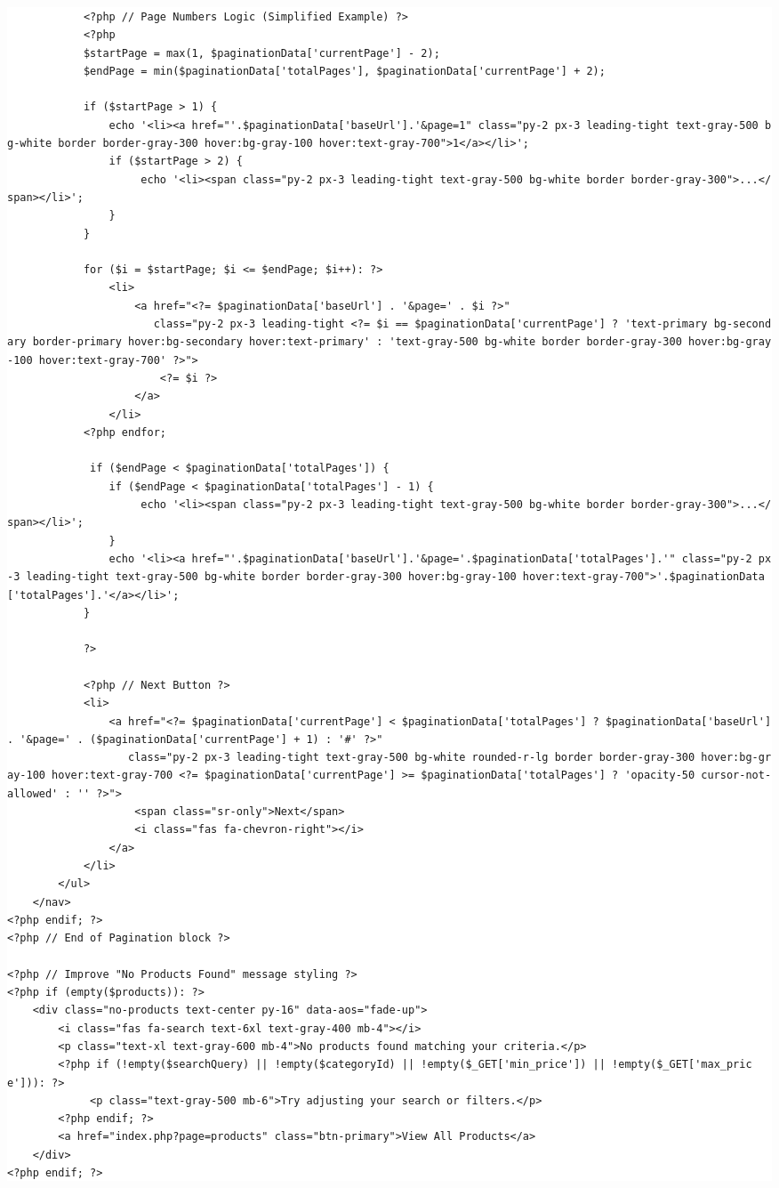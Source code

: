                 <?php // Page Numbers Logic (Simplified Example) ?>
                <?php
                $startPage = max(1, $paginationData['currentPage'] - 2);
                $endPage = min($paginationData['totalPages'], $paginationData['currentPage'] + 2);

                if ($startPage > 1) {
                    echo '<li><a href="'.$paginationData['baseUrl'].'&page=1" class="py-2 px-3 leading-tight text-gray-500 bg-white border border-gray-300 hover:bg-gray-100 hover:text-gray-700">1</a></li>';
                    if ($startPage > 2) {
                         echo '<li><span class="py-2 px-3 leading-tight text-gray-500 bg-white border border-gray-300">...</span></li>';
                    }
                }

                for ($i = $startPage; $i <= $endPage; $i++): ?>
                    <li>
                        <a href="<?= $paginationData['baseUrl'] . '&page=' . $i ?>"
                           class="py-2 px-3 leading-tight <?= $i == $paginationData['currentPage'] ? 'text-primary bg-secondary border-primary hover:bg-secondary hover:text-primary' : 'text-gray-500 bg-white border border-gray-300 hover:bg-gray-100 hover:text-gray-700' ?>">
                            <?= $i ?>
                        </a>
                    </li>
                <?php endfor;

                 if ($endPage < $paginationData['totalPages']) {
                    if ($endPage < $paginationData['totalPages'] - 1) {
                         echo '<li><span class="py-2 px-3 leading-tight text-gray-500 bg-white border border-gray-300">...</span></li>';
                    }
                    echo '<li><a href="'.$paginationData['baseUrl'].'&page='.$paginationData['totalPages'].'" class="py-2 px-3 leading-tight text-gray-500 bg-white border border-gray-300 hover:bg-gray-100 hover:text-gray-700">'.$paginationData['totalPages'].'</a></li>';
                }

                ?>

                <?php // Next Button ?>
                <li>
                    <a href="<?= $paginationData['currentPage'] < $paginationData['totalPages'] ? $paginationData['baseUrl'] . '&page=' . ($paginationData['currentPage'] + 1) : '#' ?>"
                       class="py-2 px-3 leading-tight text-gray-500 bg-white rounded-r-lg border border-gray-300 hover:bg-gray-100 hover:text-gray-700 <?= $paginationData['currentPage'] >= $paginationData['totalPages'] ? 'opacity-50 cursor-not-allowed' : '' ?>">
                        <span class="sr-only">Next</span>
                        <i class="fas fa-chevron-right"></i>
                    </a>
                </li>
            </ul>
        </nav>
    <?php endif; ?>
    <?php // End of Pagination block ?>

    <?php // Improve "No Products Found" message styling ?>
    <?php if (empty($products)): ?>
        <div class="no-products text-center py-16" data-aos="fade-up">
            <i class="fas fa-search text-6xl text-gray-400 mb-4"></i>
            <p class="text-xl text-gray-600 mb-4">No products found matching your criteria.</p>
            <?php if (!empty($searchQuery) || !empty($categoryId) || !empty($_GET['min_price']) || !empty($_GET['max_price'])): ?>
                 <p class="text-gray-500 mb-6">Try adjusting your search or filters.</p>
            <?php endif; ?>
            <a href="index.php?page=products" class="btn-primary">View All Products</a>
        </div>
    <?php endif; ?>
